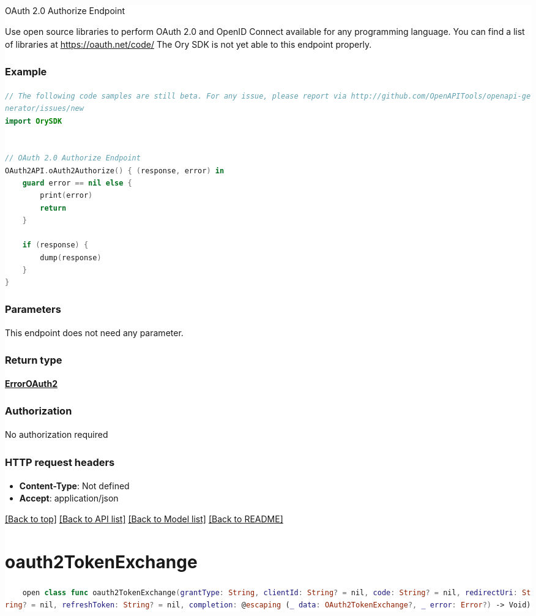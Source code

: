 OAuth 2.0 Authorize Endpoint

Use open source libraries to perform OAuth 2.0 and OpenID Connect available for any programming language. You can find a list of libraries at https://oauth.net/code/  The Ory SDK is not yet able to this endpoint properly.

### Example
```swift
// The following code samples are still beta. For any issue, please report via http://github.com/OpenAPITools/openapi-generator/issues/new
import OrySDK


// OAuth 2.0 Authorize Endpoint
OAuth2API.oAuth2Authorize() { (response, error) in
    guard error == nil else {
        print(error)
        return
    }

    if (response) {
        dump(response)
    }
}
```

### Parameters
This endpoint does not need any parameter.

### Return type

[**ErrorOAuth2**](ErrorOAuth2.md)

### Authorization

No authorization required

### HTTP request headers

 - **Content-Type**: Not defined
 - **Accept**: application/json

[[Back to top]](#) [[Back to API list]](../README.md#documentation-for-api-endpoints) [[Back to Model list]](../README.md#documentation-for-models) [[Back to README]](../README.md)

# **oauth2TokenExchange**
```swift
    open class func oauth2TokenExchange(grantType: String, clientId: String? = nil, code: String? = nil, redirectUri: String? = nil, refreshToken: String? = nil, completion: @escaping (_ data: OAuth2TokenExchange?, _ error: Error?) -> Void)
```
